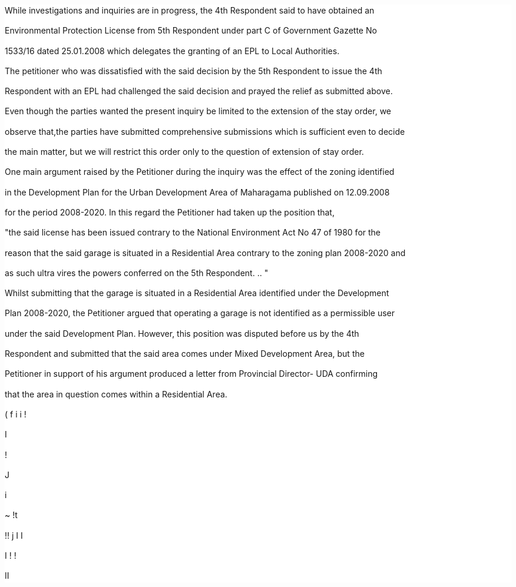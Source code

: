 While investigations and inquiries are in progress, the 4th Respondent said to have obtained an

Environmental Protection License from 5th Respondent under part C of Government Gazette No

1533/16 dated 25.01.2008 which delegates the granting of an EPL to Local Authorities.

The petitioner who was dissatisfied with the said decision by the 5th Respondent to issue the 4th

Respondent with an EPL had challenged the said decision and prayed the relief as submitted above.

Even though the parties wanted the present inquiry be limited to the extension of the stay order, we

observe that,the parties have submitted comprehensive submissions which is sufficient even to decide

the main matter, but we will restrict this order only to the question of extension of stay order.

One main argument raised by the Petitioner during the inquiry was the effect of the zoning identified

in the Development Plan for the Urban Development Area of Maharagama published on 12.09.2008

for the period 2008-2020. In this regard the Petitioner had taken up the position that,

"the said license has been issued contrary to the National Environment Act No 47 of 1980 for the

reason that the said garage is situated in a Residential Area contrary to the zoning plan 2008-2020 and

as such ultra vires the powers conferred on the 5th Respondent. .. "

Whilst submitting that the garage is situated in a Residential Area identified under the Development

Plan 2008-2020, the Petitioner argued that operating a garage is not identified as a permissible user

under the said Development Plan. However, this position was disputed before us by the 4th

Respondent and submitted that the said area comes under Mixed Development Area, but the

Petitioner in support of his argument produced a letter from Provincial Director- UDA confirming

that the area in question comes within a Residential Area.

( f i i !

I

\!

J

i

~ !t

\!! j I I

I ! !

II
